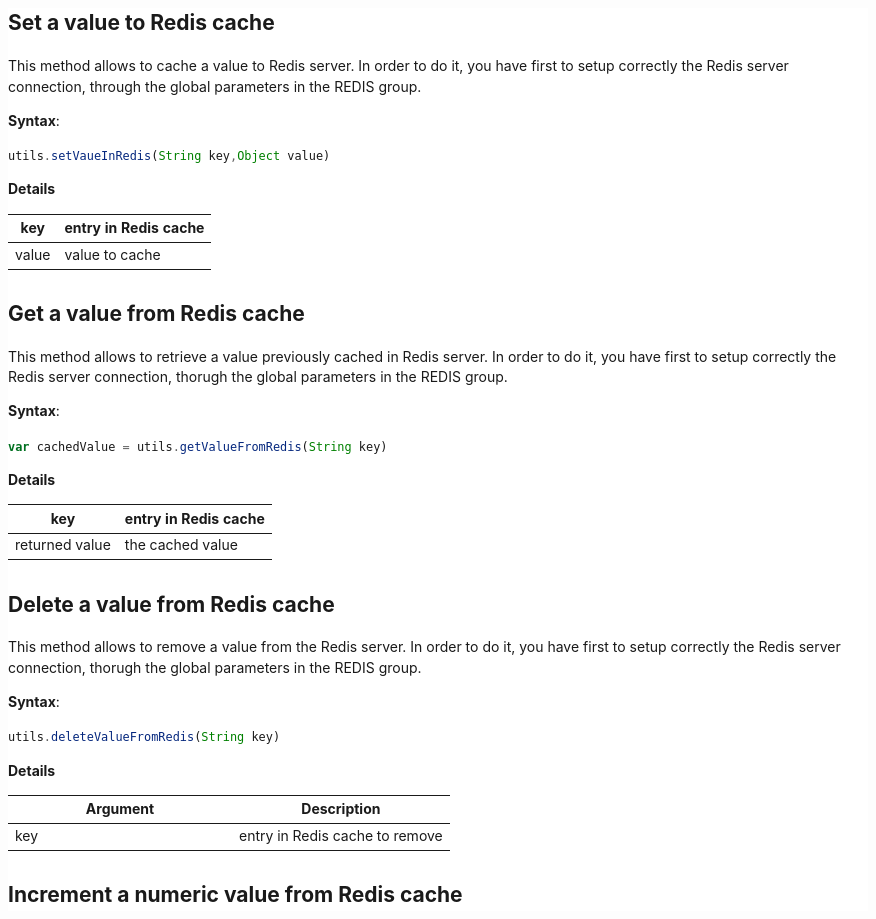 

## Set a value to Redis cache

This method allows to cache a value to Redis server. In order to do it, you have first to setup correctly the Redis server connection, through the global parameters in the REDIS group.

**Syntax**:

```javascript
utils.setVaueInRedis(String key,Object value)
```

**Details**

| key   | entry in Redis cache |
| ----- | -------------------- |
| value |  value to cache      |

## Get a value from Redis cache

This method allows to retrieve a value previously cached in Redis server. In order to do it, you have first to setup correctly the Redis server connection, thorugh the global parameters in the REDIS group.

**Syntax**:

```javascript
var cachedValue = utils.getValueFromRedis(String key)
```

**Details**

| key            | entry in Redis cache |
| -------------- | -------------------- |
| returned value | the cached value     |



## Delete a value from Redis cache

This method allows to remove a value from the  Redis server. In order to do it, you have first to setup correctly the Redis server connection, thorugh the global parameters in the REDIS group.

**Syntax**:

```javascript
utils.deleteValueFromRedis(String key)
```

**Details**

<table data-header-hidden><thead><tr><th width="210">Argument</th><th>Description</th></tr></thead><tbody><tr><td>key</td><td>entry in Redis cache to remove</td></tr></tbody></table>

## Increment a numeric value from Redis cache
